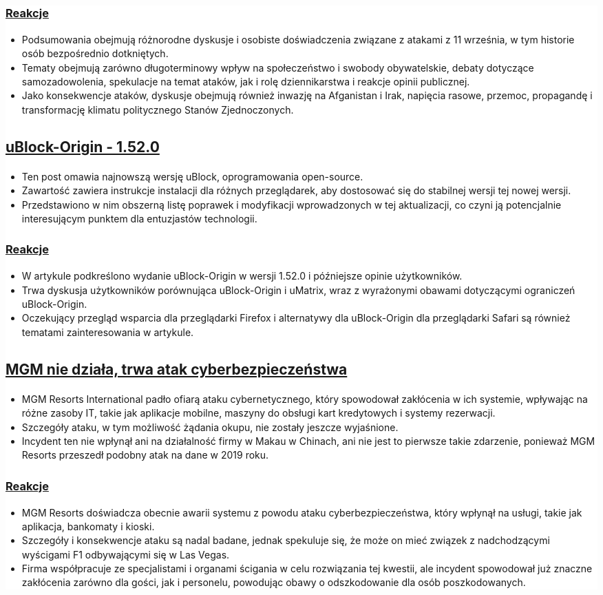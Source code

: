 ### [Reakcje](https://news.ycombinator.com/item?id=37467077)

- Podsumowania obejmują różnorodne dyskusje i osobiste doświadczenia związane z atakami z 11 września, w tym historie osób bezpośrednio dotkniętych.
- Tematy obejmują zarówno długoterminowy wpływ na społeczeństwo i swobody obywatelskie, debaty dotyczące samozadowolenia, spekulacje na temat ataków, jak i rolę dziennikarstwa i reakcje opinii publicznej.
- Jako konsekwencje ataków, dyskusje obejmują również inwazję na Afganistan i Irak, napięcia rasowe, przemoc, propagandę i transformację klimatu politycznego Stanów Zjednoczonych.

## [uBlock-Origin - 1.52.0](https://github.com/gorhill/uBlock/releases/tag/1.52.0)

- Ten post omawia najnowszą wersję uBlock, oprogramowania open-source.
- Zawartość zawiera instrukcje instalacji dla różnych przeglądarek, aby dostosować się do stabilnej wersji tej nowej wersji.
- Przedstawiono w nim obszerną listę poprawek i modyfikacji wprowadzonych w tej aktualizacji, co czyni ją potencjalnie interesującym punktem dla entuzjastów technologii.

### [Reakcje](https://news.ycombinator.com/item?id=37472994)

- W artykule podkreślono wydanie uBlock-Origin w wersji 1.52.0 i późniejsze opinie użytkowników.
- Trwa dyskusja użytkowników porównująca uBlock-Origin i uMatrix, wraz z wyrażonymi obawami dotyczącymi ograniczeń uBlock-Origin.
- Oczekujący przegląd wsparcia dla przeglądarki Firefox i alternatywy dla uBlock-Origin dla przeglądarki Safari są również tematami zainteresowania w artykule.

## [MGM nie działa, trwa atak cyberbezpieczeństwa](https://www.casino.org/news/mgm-resorts-suffers-cybersecurity-attack-system-outage-reported/)

- MGM Resorts International padło ofiarą ataku cybernetycznego, który spowodował zakłócenia w ich systemie, wpływając na różne zasoby IT, takie jak aplikacje mobilne, maszyny do obsługi kart kredytowych i systemy rezerwacji.
- Szczegóły ataku, w tym możliwość żądania okupu, nie zostały jeszcze wyjaśnione.
- Incydent ten nie wpłynął ani na działalność firmy w Makau w Chinach, ani nie jest to pierwsze takie zdarzenie, ponieważ MGM Resorts przeszedł podobny atak na dane w 2019 roku.

### [Reakcje](https://news.ycombinator.com/item?id=37470801)

- MGM Resorts doświadcza obecnie awarii systemu z powodu ataku cyberbezpieczeństwa, który wpłynął na usługi, takie jak aplikacja, bankomaty i kioski.
- Szczegóły i konsekwencje ataku są nadal badane, jednak spekuluje się, że może on mieć związek z nadchodzącymi wyścigami F1 odbywającymi się w Las Vegas.
- Firma współpracuje ze specjalistami i organami ścigania w celu rozwiązania tej kwestii, ale incydent spowodował już znaczne zakłócenia zarówno dla gości, jak i personelu, powodując obawy o odszkodowanie dla osób poszkodowanych.
